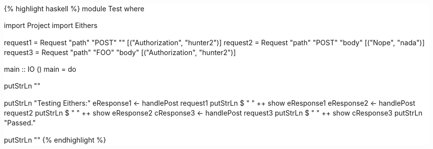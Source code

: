 {% highlight haskell %}
module Test where

import Project
import Eithers

request1 = Request "path" "POST" "" [("Authorization", "hunter2")]
request2 = Request "path" "POST" "body" [("Nope", "nada")]
request3 = Request "path" "FOO" "body" [("Authorization", "hunter2")]

main :: IO ()
main = do

  putStrLn ""

  putStrLn "Testing Eithers:"
  eResponse1 <- handlePost request1
  putStrLn $ "    " ++ show eResponse1
  eResponse2 <- handlePost request2
  putStrLn $ "    " ++ show eResponse2
  cResponse3 <- handlePost request3
  putStrLn $ "    " ++ show cResponse3
  putStrLn "Passed."

  putStrLn ""
{% endhighlight %}
